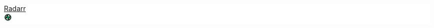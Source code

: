 <a href="https://github.com/Radarr/Radarr/blob/develop/README.md" target="_blank">Radarr</a><br><img src="./.static/images/logos/lidarr.svg" width="16" height="16" alt="Lidarr">